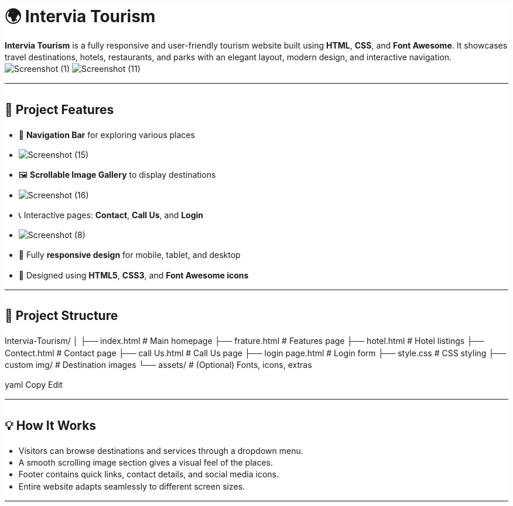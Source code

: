 # 🌍 Intervia Tourism

**Intervia Tourism** is a fully responsive and user-friendly tourism website built using **HTML**, **CSS**, and **Font Awesome**. It showcases travel destinations, hotels, restaurants, and parks with an elegant layout, modern design, and interactive navigation.
<img width="1920" height="989" alt="Screenshot (1)" src="https://github.com/user-attachments/assets/e5201cb7-0af6-488e-b471-32da95f7ef53" />
<img width="1920" height="992" alt="Screenshot (11)" src="https://github.com/user-attachments/assets/d13d93bf-f2d1-4fe3-9fb7-143eaf8dc9ff" />

---

## 🚀 Project Features

- 🔗 **Navigation Bar** for exploring various places
- <img width="1920" height="1005" alt="Screenshot (15)" src="https://github.com/user-attachments/assets/2523a3c3-c321-4228-a55f-a519a25011fa" />

- 🖼️ **Scrollable Image Gallery** to display destinations
- <img width="1920" height="1002" alt="Screenshot (16)" src="https://github.com/user-attachments/assets/1e29a52c-5744-4d8f-b205-e871f3209dda" />

- 📞 Interactive pages: **Contact**, **Call Us**, and **Login**
- <img width="1920" height="1002" alt="Screenshot (8)" src="https://github.com/user-attachments/assets/e29a1ec4-9409-4c56-ab5f-d3e209a0ea82" />

- 📱 Fully **responsive design** for mobile, tablet, and desktop
- 🎨 Designed using **HTML5**, **CSS3**, and **Font Awesome icons**

---

## 📁 Project Structure

Intervia-Tourism/
│
├── index.html # Main homepage
├── frature.html # Features page
├── hotel.html # Hotel listings
├── Contect.html # Contact page
├── call Us.html # Call Us page
├── login page.html # Login form
├── style.css # CSS styling
├── custom img/ # Destination images
└── assets/ # (Optional) Fonts, icons, extras

yaml
Copy
Edit

---

## 💡 How It Works

- Visitors can browse destinations and services through a dropdown menu.
- A smooth scrolling image section gives a visual feel of the places.
- Footer contains quick links, contact details, and social media icons.
- Entire website adapts seamlessly to different screen sizes.

---